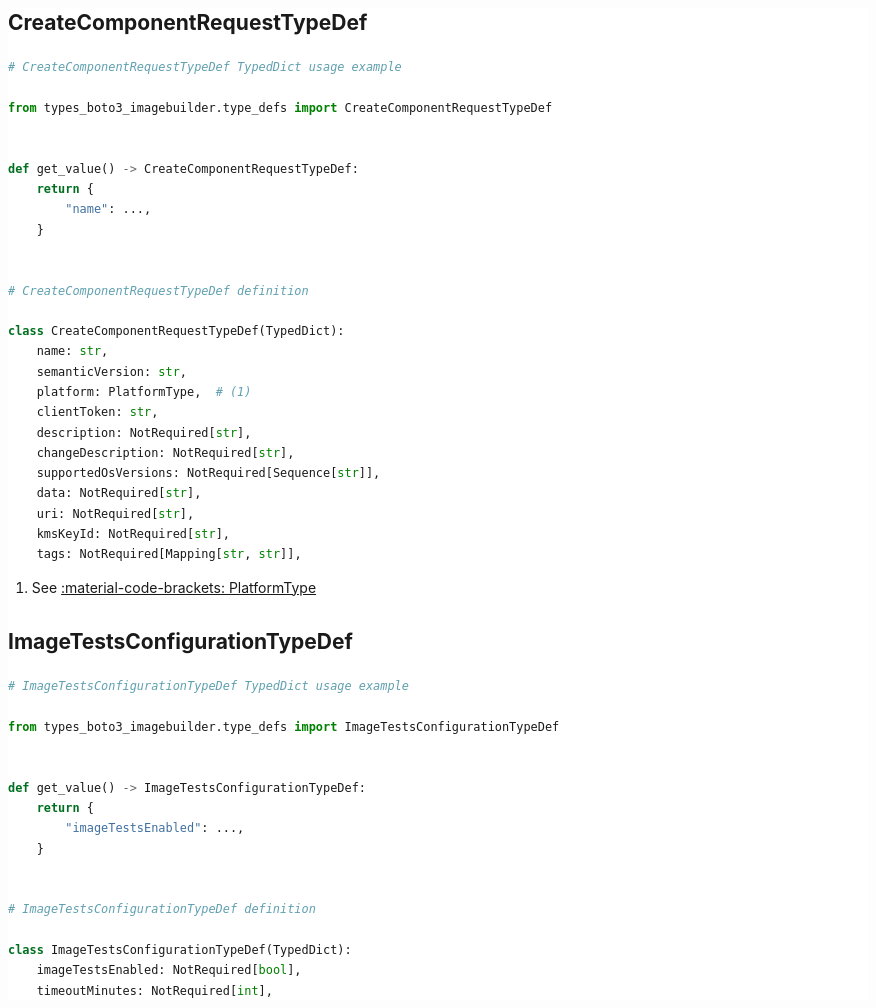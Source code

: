 
## CreateComponentRequestTypeDef

```python
# CreateComponentRequestTypeDef TypedDict usage example

from types_boto3_imagebuilder.type_defs import CreateComponentRequestTypeDef


def get_value() -> CreateComponentRequestTypeDef:
    return {
        "name": ...,
    }


# CreateComponentRequestTypeDef definition

class CreateComponentRequestTypeDef(TypedDict):
    name: str,
    semanticVersion: str,
    platform: PlatformType,  # (1)
    clientToken: str,
    description: NotRequired[str],
    changeDescription: NotRequired[str],
    supportedOsVersions: NotRequired[Sequence[str]],
    data: NotRequired[str],
    uri: NotRequired[str],
    kmsKeyId: NotRequired[str],
    tags: NotRequired[Mapping[str, str]],
```

1. See [:material-code-brackets: PlatformType](./literals.md#platformtype)

## ImageTestsConfigurationTypeDef

```python
# ImageTestsConfigurationTypeDef TypedDict usage example

from types_boto3_imagebuilder.type_defs import ImageTestsConfigurationTypeDef


def get_value() -> ImageTestsConfigurationTypeDef:
    return {
        "imageTestsEnabled": ...,
    }


# ImageTestsConfigurationTypeDef definition

class ImageTestsConfigurationTypeDef(TypedDict):
    imageTestsEnabled: NotRequired[bool],
    timeoutMinutes: NotRequired[int],
```
